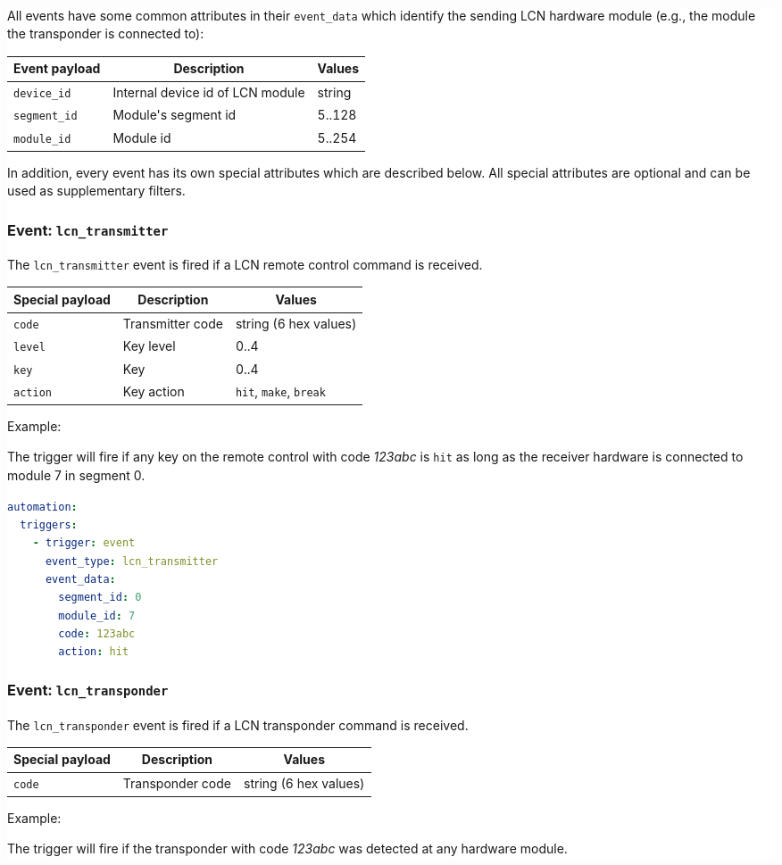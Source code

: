 All events have some common attributes in their `event_data` which identify the sending LCN hardware module (e.g., the module the transponder is connected to):

| Event payload | Description                      | Values |
| ------------- | -------------------------------- | ------ |
| `device_id`   | Internal device id of LCN module | string |
| `segment_id`  | Module's segment id              | 5..128 |
| `module_id`   | Module id                        | 5..254 |

In addition, every event has its own special attributes which are described below.
All special attributes are optional and can be used as supplementary filters.

### Event: `lcn_transmitter`

The `lcn_transmitter` event is fired if a LCN remote control command is received.

| Special payload | Description      | Values                 |
| --------------- | ---------------- | ---------------------- |
| `code`          | Transmitter code | string (6 hex values)  |
| `level`         | Key level        | 0..4                   |
| `key`           | Key              | 0..4                   |
| `action`        | Key action       | `hit`, `make`, `break` |

Example:

The trigger will fire if any key on the remote control with code *123abc* is `hit` as long as the
receiver hardware is connected to module 7 in segment 0.

```yaml
automation:
  triggers:
    - trigger: event
      event_type: lcn_transmitter
      event_data:
        segment_id: 0
        module_id: 7
        code: 123abc
        action: hit
```

### Event: `lcn_transponder`

The `lcn_transponder` event is fired if a LCN transponder command is received.

| Special payload | Description      | Values                |
| --------------- | ---------------- | --------------------- |
| `code`          | Transponder code | string (6 hex values) |

Example:

The trigger will fire if the transponder with code *123abc* was detected at
any hardware module.
